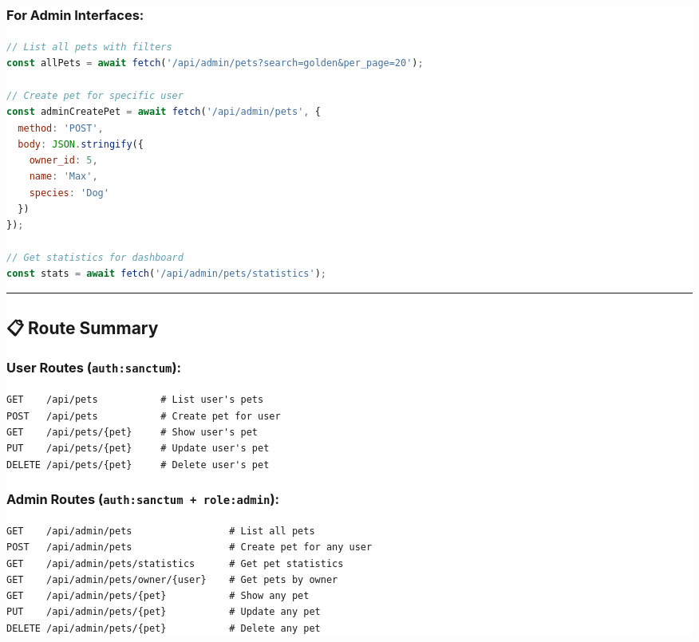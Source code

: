 ### For Admin Interfaces:
```javascript
// List all pets with filters
const allPets = await fetch('/api/admin/pets?search=golden&per_page=20');

// Create pet for specific user
const adminCreatePet = await fetch('/api/admin/pets', {
  method: 'POST',
  body: JSON.stringify({
    owner_id: 5,
    name: 'Max',
    species: 'Dog'
  })
});

// Get statistics for dashboard
const stats = await fetch('/api/admin/pets/statistics');
```

---

## 📋 Route Summary

### User Routes (`auth:sanctum`):
```
GET    /api/pets           # List user's pets
POST   /api/pets           # Create pet for user
GET    /api/pets/{pet}     # Show user's pet
PUT    /api/pets/{pet}     # Update user's pet
DELETE /api/pets/{pet}     # Delete user's pet
```

### Admin Routes (`auth:sanctum + role:admin`):
```
GET    /api/admin/pets                 # List all pets
POST   /api/admin/pets                 # Create pet for any user
GET    /api/admin/pets/statistics      # Get pet statistics
GET    /api/admin/pets/owner/{user}    # Get pets by owner
GET    /api/admin/pets/{pet}           # Show any pet
PUT    /api/admin/pets/{pet}           # Update any pet
DELETE /api/admin/pets/{pet}           # Delete any pet
``` 